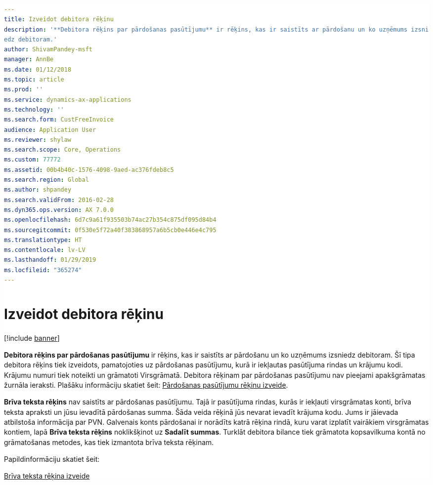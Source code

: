 ```yaml
---
title: Izveidot debitora rēķinu
description: '**Debitora rēķins par pārdošanas pasūtījumu** ir rēķins, kas ir saistīts ar pārdošanu un ko uzņēmums izsniedz debitoram.'
author: ShivamPandey-msft
manager: AnnBe
ms.date: 01/12/2018
ms.topic: article
ms.prod: ''
ms.service: dynamics-ax-applications
ms.technology: ''
ms.search.form: CustFreeInvoice
audience: Application User
ms.reviewer: shylaw
ms.search.scope: Core, Operations
ms.custom: 77772
ms.assetid: 00b4b40c-1576-4098-9aed-ac376fdeb8c5
ms.search.region: Global
ms.author: shpandey
ms.search.validFrom: 2016-02-28
ms.dyn365.ops.version: AX 7.0.0
ms.openlocfilehash: 6d7c9a61f935503b74ac27b354c875df095d84b4
ms.sourcegitcommit: 0f530e5f72a40f383868957a6b5cb0e446e4c795
ms.translationtype: HT
ms.contentlocale: lv-LV
ms.lasthandoff: 01/29/2019
ms.locfileid: "365274"
---
```

# <a name="create-a-customer-invoice"></a>Izveidot debitora rēķinu

[!include [banner](../includes/banner.md)]

**Debitora rēķins par pārdošanas pasūtījumu** ir rēķins, kas ir saistīts ar pārdošanu un ko uzņēmums izsniedz debitoram. Šī tipa debitora rēķins tiek izveidots, pamatojoties uz pārdošanas pasūtījumu, kurā ir iekļautas pasūtījuma rindas un krājumu kodi. Krājumu numuri tiek noteikti un grāmatoti Virsgrāmatā. Debitora rēķinam par pārdošanas pasūtījumu nav pieejami apakšgrāmatas žurnāla ieraksti. Plašāku informāciju skatiet šeit: [Pārdošanas pasūtījumu rēķinu izveide](tasks/create-sales-order-invoices.md).

**Brīva teksta rēķins** nav saistīts ar pārdošanas pasūtījumu. Tajā ir pasūtījuma rindas, kurās ir iekļauti virsgrāmatas konti, brīva teksta apraksti un jūsu ievadītā pārdošanas summa. Šāda veida rēķinā jūs nevarat ievadīt krājuma kodu. Jums ir jāievada atbilstoša informācija par PVN. Galvenais konts pārdošanai ir norādīts katrā rēķina rindā, kuru varat izplatīt vairākiem virsgrāmatas kontiem, lapā **Brīva teksta rēķins** noklikšķinot uz **Sadalīt summas**. Turklāt debitora bilance tiek grāmatota kopsavilkuma kontā no grāmatošanas metodes, kas tiek izmantota brīva teksta rēķinam.

Papildinformāciju skatiet šeit: 

[Brīva teksta rēķina izveide](../accounts-receivable/create-free-text-invoice-new.md)
